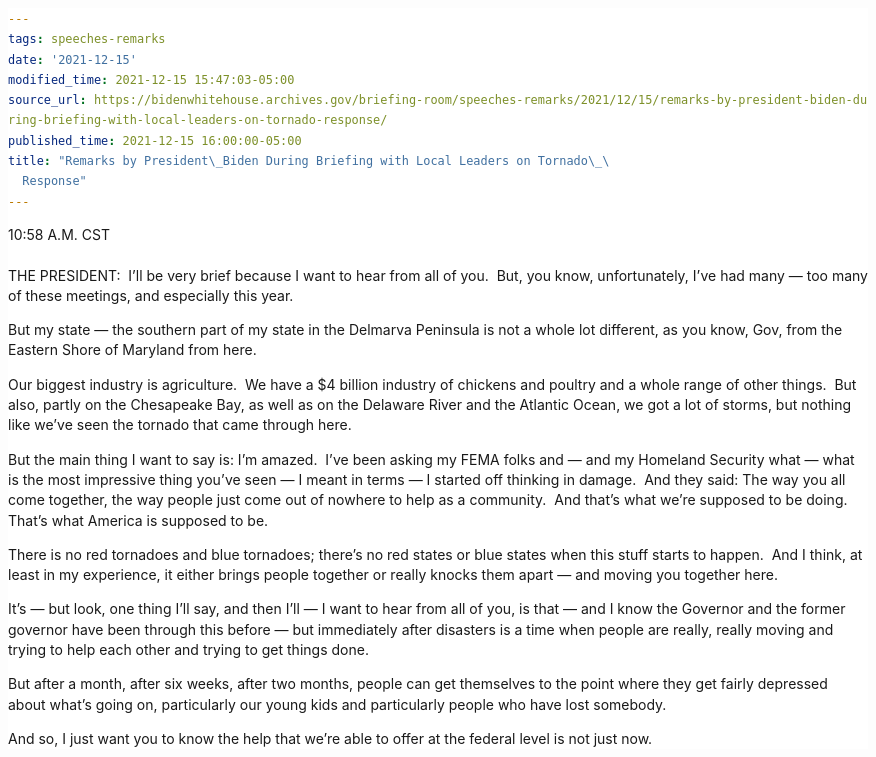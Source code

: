 ```yaml
---
tags: speeches-remarks
date: '2021-12-15'
modified_time: 2021-12-15 15:47:03-05:00
source_url: https://bidenwhitehouse.archives.gov/briefing-room/speeches-remarks/2021/12/15/remarks-by-president-biden-during-briefing-with-local-leaders-on-tornado-response/
published_time: 2021-12-15 16:00:00-05:00
title: "Remarks by President\_Biden During Briefing with Local Leaders on Tornado\_\
  Response"
---
```

 
10:58 A.M. CST  
      
THE PRESIDENT:  I’ll be very brief because I want to hear from all of
you.  But, you know, unfortunately, I’ve had many — too many of these
meetings, and especially this year. 

But my state — the southern part of my state in the Delmarva Peninsula
is not a whole lot different, as you know, Gov, from the Eastern Shore
of Maryland from here.

Our biggest industry is agriculture.  We have a $4 billion industry of
chickens and poultry and a whole range of other things.  But also,
partly on the Chesapeake Bay, as well as on the Delaware River and the
Atlantic Ocean, we got a lot of storms, but nothing like we’ve seen the
tornado that came through here.

But the main thing I want to say is: I’m amazed.  I’ve been asking my
FEMA folks and — and my Homeland Security what — what is the most
impressive thing you’ve seen — I meant in terms — I started off thinking
in damage.  And they said: The way you all come together, the way people
just come out of nowhere to help as a community.  And that’s what we’re
supposed to be doing.  That’s what America is supposed to be. 

There is no red tornadoes and blue tornadoes; there’s no red states or
blue states when this stuff starts to happen.  And I think, at least in
my experience, it either brings people together or really knocks them
apart — and moving you together here. 

It’s — but look, one thing I’ll say, and then I’ll — I want to hear from
all of you, is that — and I know the Governor and the former governor
have been through this before — but immediately after disasters is a
time when people are really, really moving and trying to help each other
and trying to get things done. 

But after a month, after six weeks, after two months, people can get
themselves to the point where they get fairly depressed about what’s
going on, particularly our young kids and particularly people who have
lost somebody. 

And so, I just want you to know the help that we’re able to offer at the
federal level is not just now. 
